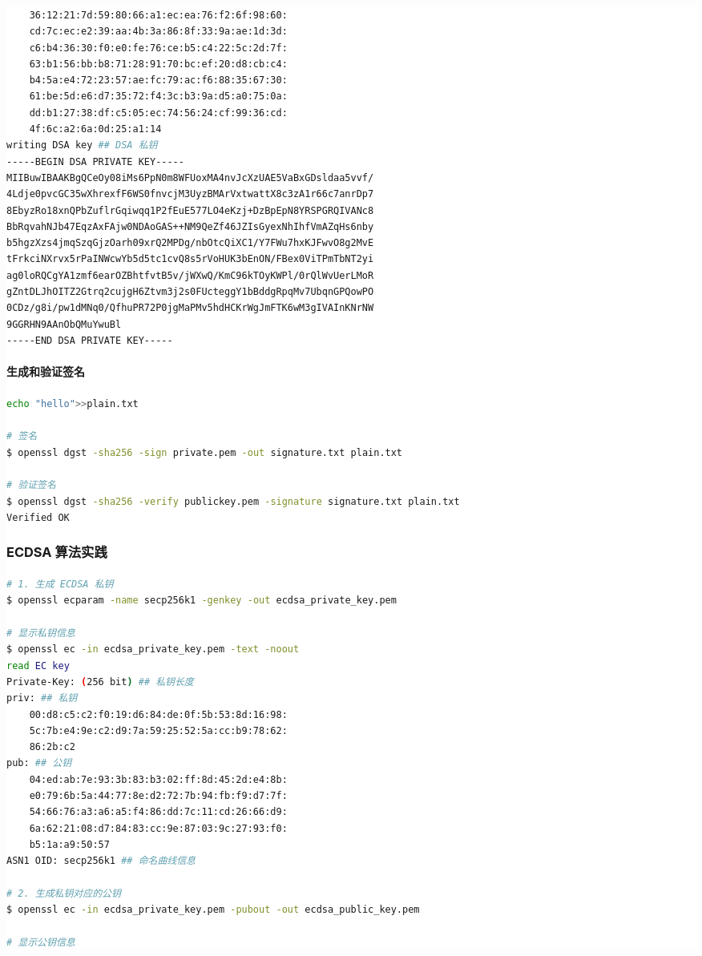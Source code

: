 ```bash
    36:12:21:7d:59:80:66:a1:ec:ea:76:f2:6f:98:60:
    cd:7c:ec:e2:39:aa:4b:3a:86:8f:33:9a:ae:1d:3d:
    c6:b4:36:30:f0:e0:fe:76:ce:b5:c4:22:5c:2d:7f:
    63:b1:56:bb:b8:71:28:91:70:bc:ef:20:d8:cb:c4:
    b4:5a:e4:72:23:57:ae:fc:79:ac:f6:88:35:67:30:
    61:be:5d:e6:d7:35:72:f4:3c:b3:9a:d5:a0:75:0a:
    dd:b1:27:38:df:c5:05:ec:74:56:24:cf:99:36:cd:
    4f:6c:a2:6a:0d:25:a1:14
writing DSA key ## DSA 私钥
-----BEGIN DSA PRIVATE KEY-----
MIIBuwIBAAKBgQCeOy08iMs6PpN0m8WFUoxMA4nvJcXzUAE5VaBxGDsldaa5vvf/
4Ldje0pvcGC35wXhrexfF6WS0fnvcjM3UyzBMArVxtwattX8c3zA1r66c7anrDp7
8EbyzRo18xnQPbZuflrGqiwqq1P2fEuE577LO4eKzj+DzBpEpN8YRSPGRQIVANc8
BbRqvahNJb47EqzAxFAjw0NDAoGAS++NM9QeZf46JZIsGyexNhIhfVmAZqHs6nby
b5hgzXzs4jmqSzqGjzOarh09xrQ2MPDg/nbOtcQiXC1/Y7FWu7hxKJFwvO8g2MvE
tFrkciNXrvx5rPaINWcwYb5d5tc1cvQ8s5rVoHUK3bEnON/FBex0ViTPmTbNT2yi
ag0loRQCgYA1zmf6earOZBhtfvtB5v/jWXwQ/KmC96kTOyKWPl/0rQlWvUerLMoR
gZntDLJhOITZ2Gtrq2cujgH6Ztvm3j2s0FUcteggY1bBddgRpqMv7UbqnGPQowPO
0CDz/g8i/pw1dMNq0/QfhuPR72P0jgMaPMv5hdHCKrWgJmFTK6wM3gIVAInKNrNW
9GGRHN9AAnObQMuYwuBl
-----END DSA PRIVATE KEY-----
```



#### 生成和验证签名

```bash
echo "hello">>plain.txt

# 签名
$ openssl dgst -sha256 -sign private.pem -out signature.txt plain.txt

# 验证签名
$ openssl dgst -sha256 -verify publickey.pem -signature signature.txt plain.txt
Verified OK
```



### ECDSA 算法实践

```bash
# 1. 生成 ECDSA 私钥
$ openssl ecparam -name secp256k1 -genkey -out ecdsa_private_key.pem

# 显示私钥信息
$ openssl ec -in ecdsa_private_key.pem -text -noout
read EC key
Private-Key: (256 bit) ## 私钥长度
priv: ## 私钥
    00:d8:c5:c2:f0:19:d6:84:de:0f:5b:53:8d:16:98:
    5c:7b:e4:9e:c2:d9:7a:59:25:52:5a:cc:b9:78:62:
    86:2b:c2
pub: ## 公钥
    04:ed:ab:7e:93:3b:83:b3:02:ff:8d:45:2d:e4:8b:
    e0:79:6b:5a:44:77:8e:d2:72:7b:94:fb:f9:d7:7f:
    54:66:76:a3:a6:a5:f4:86:dd:7c:11:cd:26:66:d9:
    6a:62:21:08:d7:84:83:cc:9e:87:03:9c:27:93:f0:
    b5:1a:a9:50:57
ASN1 OID: secp256k1 ## 命名曲线信息

# 2. 生成私钥对应的公钥
$ openssl ec -in ecdsa_private_key.pem -pubout -out ecdsa_public_key.pem

# 显示公钥信息
```